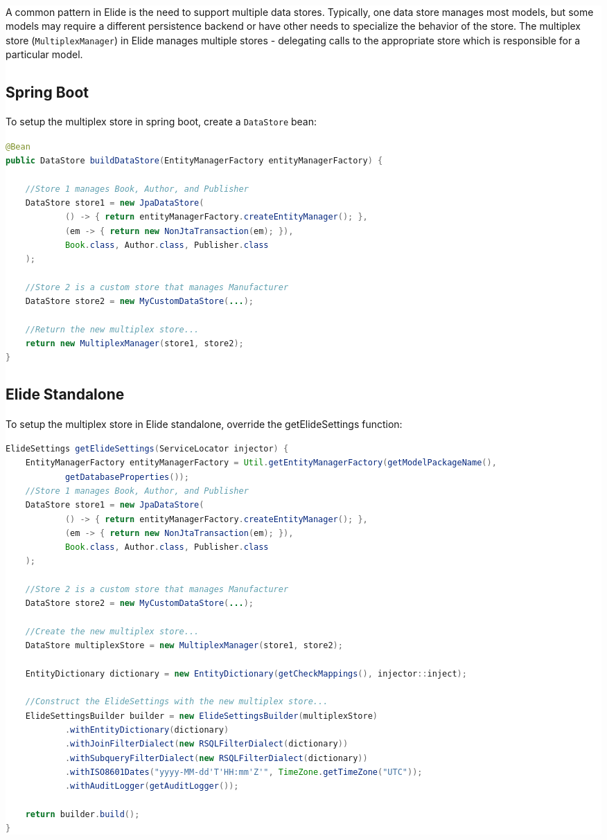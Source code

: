 A common pattern in Elide is the need to support multiple data stores.  Typically, one data store manages most models, but some models may require a different persistence backend or have other needs to specialize the behavior of the store.  The multiplex store (`MultiplexManager`) in Elide manages multiple stores - delegating calls to the appropriate store which is responsible for a particular model.

## Spring Boot

To setup the multiplex store in spring boot, create a `DataStore` bean:


```java
@Bean
public DataStore buildDataStore(EntityManagerFactory entityManagerFactory) {

    //Store 1 manages Book, Author, and Publisher
    DataStore store1 = new JpaDataStore(
            () -> { return entityManagerFactory.createEntityManager(); },
            (em -> { return new NonJtaTransaction(em); }),
            Book.class, Author.class, Publisher.class
    );

    //Store 2 is a custom store that manages Manufacturer
    DataStore store2 = new MyCustomDataStore(...);

    //Return the new multiplex store...
    return new MultiplexManager(store1, store2);
}
```

## Elide Standalone

To setup the multiplex store in Elide standalone, override the getElideSettings function:

```java
ElideSettings getElideSettings(ServiceLocator injector) {
    EntityManagerFactory entityManagerFactory = Util.getEntityManagerFactory(getModelPackageName(),
            getDatabaseProperties());
    //Store 1 manages Book, Author, and Publisher
    DataStore store1 = new JpaDataStore(
            () -> { return entityManagerFactory.createEntityManager(); },
            (em -> { return new NonJtaTransaction(em); }),
            Book.class, Author.class, Publisher.class
    );

    //Store 2 is a custom store that manages Manufacturer
    DataStore store2 = new MyCustomDataStore(...);

    //Create the new multiplex store...
    DataStore multiplexStore = new MultiplexManager(store1, store2);

    EntityDictionary dictionary = new EntityDictionary(getCheckMappings(), injector::inject);

    //Construct the ElideSettings with the new multiplex store...
    ElideSettingsBuilder builder = new ElideSettingsBuilder(multiplexStore)
            .withEntityDictionary(dictionary)
            .withJoinFilterDialect(new RSQLFilterDialect(dictionary))
            .withSubqueryFilterDialect(new RSQLFilterDialect(dictionary))
            .withISO8601Dates("yyyy-MM-dd'T'HH:mm'Z'", TimeZone.getTimeZone("UTC"));
            .withAuditLogger(getAuditLogger());

    return builder.build();
}
```

[elide-standalone]: https://github.com/yahoo/elide/tree/master/elide-standalone
[elide-spring]: https://github.com/yahoo/elide/tree/master/elide-spring/elide-spring-boot-autoconfigure
